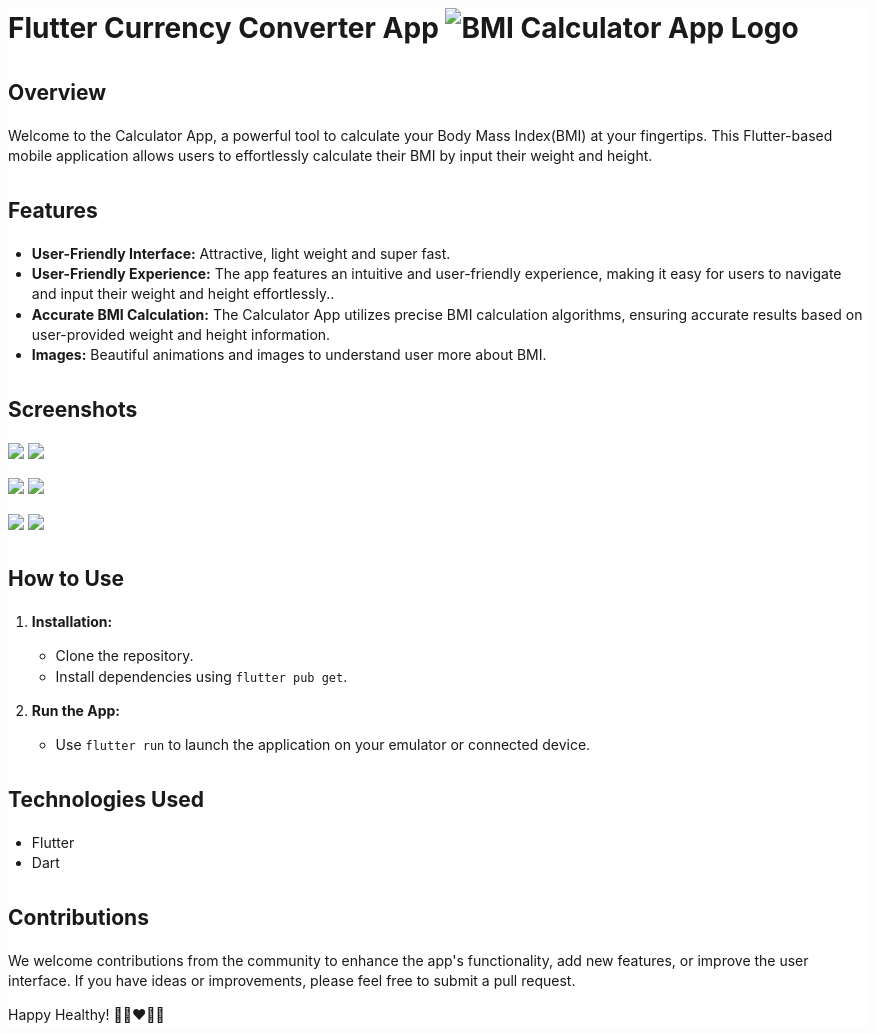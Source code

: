 # Flutter Currency Converter App       <img src="projectphotos/logo.png" alt="BMI Calculator App Logo" width="40" height="40">




## Overview

Welcome to the Calculator App, a powerful tool to calculate your Body Mass Index(BMI) at your fingertips. This Flutter-based mobile application allows users to effortlessly calculate their BMI by input their weight and height.

## Features

- **User-Friendly Interface:** Attractive, light weight and super fast.
- **User-Friendly Experience:** The app features an intuitive and user-friendly experience, making it easy for users to navigate and input their weight and height effortlessly..
- **Accurate BMI Calculation:** The Calculator App utilizes precise BMI calculation algorithms, ensuring accurate results based on user-provided weight and height information.
- **Images:** Beautiful animations and images to understand user more about BMI.

## Screenshots

<img src="projectphotos/1.jpg" height="600px">                      <img src="projectphotos/2.jpg" height="600px">

<img src="projectphotos/3.jpg" height="600px">                              <img src="projectphotos/4.jpg" height="600px">

<img src="projectphotos/5.jpg" height="600px">                              <img src="projectphotos/6.jpg" height="600px">


## How to Use

1. **Installation:**
   - Clone the repository.
   - Install dependencies using `flutter pub get`.

2. **Run the App:**
   - Use `flutter run` to launch the application on your emulator or connected device.


## Technologies Used

- Flutter
- Dart

## Contributions

We welcome contributions from the community to enhance the app's functionality, add new features, or improve the user interface. If you have ideas or improvements, please feel free to submit a pull request.



Happy Healthy! 👩‍⚕️❤🍉🍇
